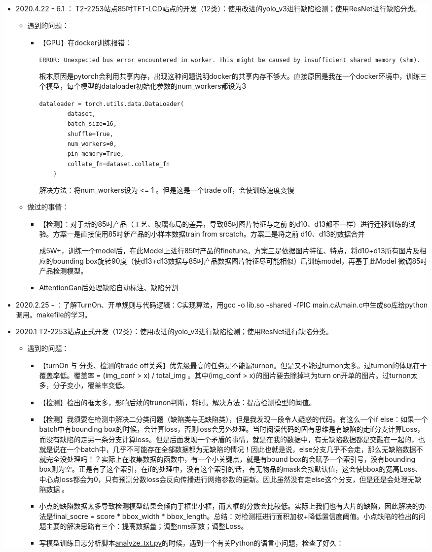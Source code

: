 - 2020.4.22 - 6.1 ： T2-2253站点85吋TFT-LCD站点的开发（12类）：使用改进的yolo_v3进行缺陷检测；使用ResNet进行缺陷分类。

  - 遇到的问题：

    - 【GPU】在docker训练报错：

      ```
      ERROR: Unexpected bus error encountered in worker. This might be caused by insufficient shared memory (shm).
      ```

      根本原因是pytorch会利用共享内存，出现这种问题说明docker的共享内存不够大。直接原因是我在一个docker环境中，训练三个模型，每个模型的dataloader初始化参数的num_workers都设为3

      ```
      dataloader = torch.utils.data.DataLoader(
              dataset,
              batch_size=16,
              shuffle=True,
              num_workers=0,
              pin_memory=True,
              collate_fn=dataset.collate_fn
          )
      ```

      解决方法：将num_workers设为 <= 1 。但是这是一个trade off，会使训练速度变慢

  - 做过的事情：

    - 【检测】：对于新的85吋产品（工艺、玻璃布局的差异，导致85吋图片特征与之前 的d10、d13都不一样）进行迁移训练的试验。方案一是直接使用85吋新产品的小样本数据train from srcatch。方案二是将之前 d10、d13的数据合并

      成5W+，训练一个model后，在此Model上进行85吋产品的finetune。方案三是依据图片特征、特点，将d10+d13所有图片及相应的bounding box旋转90度（使d13+d13数据与85吋产品数据图片特征尽可能相似）后训练model，再基于此Model 微调85吋产品检测模型。
      
    - AttentionGan后处理缺陷自动标注、缺陷分割

- 2020.2.25 -  ：了解TurnOn、开单规则与代码逻辑：C实现算法，用gcc -o lib.so -shared -fPIC  main.c从main.c中生成so库给python调用。makefile的学习。
  
- 2020.1 T2-2253站点正式开发（12类）：使用改进的yolo_v3进行缺陷检测；使用ResNet进行缺陷分类。
  
  - 遇到的问题：
    - 【turnOn 与 分类、检测的trade off关系】优先级最高的任务是不能漏turnon。但是又不能过turnon太多。过turnon的体现在于覆盖率低。覆盖率 = (img_conf > x) / total_img 。其中(img_conf > x)的图片要去除掉判为turn on开单的图片。过turnon太多，分子变小，覆盖率变低。
    
    - 【检测】检出的框太多，影响后续的trunon判断，耗时。解决方法：提高检测模型的阈值。
      
    - 【检测】我须要在检测中解决二分类问题（缺陷类与无缺陷类），但是我发现一段令人疑惑的代码。有这么一个if else：如果一个batch中有bounding box的时候，会计算loss，否则loss会另外处理。当时阅读代码的固有思维是有缺陷的走if分支计算Loss，而没有缺陷的走另一条分支计算loss。但是后面发现一个矛盾的事情，就是在我的数据中，有无缺陷数据都是交融在一起的，也就是说在一个batch中，几乎不可能存在全部数据都为无缺陷的情况！因此也就是说，else分支几乎不会走，那么无缺陷数据不就完全没处理吗！？实际上在收集数据的函数中，有一个小关键点，就是有bound box的会赋予一个索引号，没有bounding box则为空。正是有了这个索引，在if的处理中，没有这个索引的话，有无物品的mask会按默认值，这会使bbox的宽高Loss、中心点loss都会为0，只有预测分数loss会反向传播进行网络参数的更新。因此虽然没有走else这个分支，但是还是会处理无缺陷数据 。
    
    - 小点的缺陷数据太多导致检测模型结果会倾向于框出小框，而大框的分数会比较低。实际上我们也有大片的缺陷，因此解决的办法是final_socre =  score * bbox_width * bbox_length。总结：对检测框进行面积加权+降低置信度阈值。小点缺陷的检出的问题主要的解决思路有三个：提高数据量；调整nms函数；调整Loss。
    
    - 写模型训练日志分析脚本[analyze_txt.py](https://github.com/ischansgithub/MyProjectExperience/blob/master/%E9%A1%B9%E7%9B%AE%E7%BB%8F%E5%8E%86%E8%B5%84%E6%96%99/code/analyze_txt.py)的时候，遇到一个有关Python的语言小问题，检查了好久：
    
